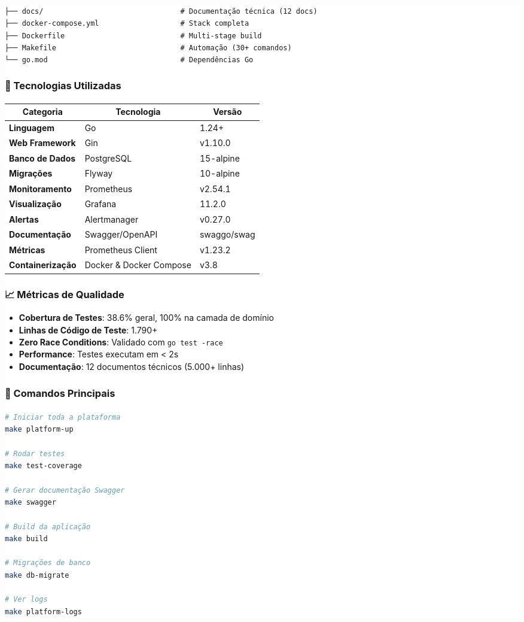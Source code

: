 ```
├── docs/                                # Documentação técnica (12 docs)
├── docker-compose.yml                   # Stack completa
├── Dockerfile                           # Multi-stage build
├── Makefile                             # Automação (30+ comandos)
└── go.mod                               # Dependências Go
```

### 🔧 Tecnologias Utilizadas

| Categoria | Tecnologia | Versão |
|-----------|-----------|---------|
| **Linguagem** | Go | 1.24+ |
| **Web Framework** | Gin | v1.10.0 |
| **Banco de Dados** | PostgreSQL | 15-alpine |
| **Migrações** | Flyway | 10-alpine |
| **Monitoramento** | Prometheus | v2.54.1 |
| **Visualização** | Grafana | 11.2.0 |
| **Alertas** | Alertmanager | v0.27.0 |
| **Documentação** | Swagger/OpenAPI | swaggo/swag |
| **Métricas** | Prometheus Client | v1.23.2 |
| **Containerização** | Docker & Docker Compose | v3.8 |

### 📈 Métricas de Qualidade

- **Cobertura de Testes**: 38.6% geral, 100% na camada de domínio
- **Linhas de Código de Teste**: 1.790+
- **Zero Race Conditions**: Validado com `go test -race`
- **Performance**: Testes executam em < 2s
- **Documentação**: 12 documentos técnicos (5.000+ linhas)

### 🚀 Comandos Principais

```bash
# Iniciar toda a plataforma
make platform-up

# Rodar testes
make test-coverage

# Gerar documentação Swagger
make swagger

# Build da aplicação
make build

# Migrações de banco
make db-migrate

# Ver logs
make platform-logs
```
